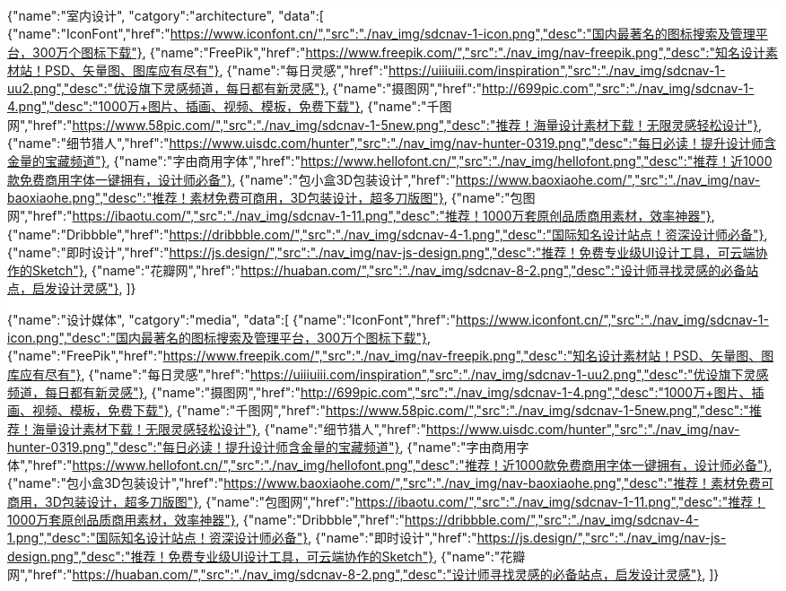{"name":"室内设计", "catgory":"architecture", "data":[
	{"name":"IconFont","href":"https://www.iconfont.cn/","src":"./nav_img/sdcnav-1-icon.png","desc":"国内最著名的图标搜索及管理平台，300万个图标下载"},
	{"name":"FreePik","href":"https://www.freepik.com/","src":"./nav_img/nav-freepik.png","desc":"知名设计素材站！PSD、矢量图、图库应有尽有"},
	{"name":"每日灵感","href":"https://uiiiuiii.com/inspiration","src":"./nav_img/sdcnav-1-uu2.png","desc":"优设旗下灵感频道，每日都有新灵感"},
	{"name":"摄图网","href":"http://699pic.com","src":"./nav_img/sdcnav-1-4.png","desc":"1000万+图片、插画、视频、模板，免费下载"},
	{"name":"千图网","href":"https://www.58pic.com/","src":"./nav_img/sdcnav-1-5new.png","desc":"推荐！海量设计素材下载！无限灵感轻松设计"},
	{"name":"细节猎人","href":"https://www.uisdc.com/hunter","src":"./nav_img/nav-hunter-0319.png","desc":"每日必读！提升设计师含金量的宝藏频道"},
	{"name":"字由商用字体","href":"https://www.hellofont.cn/","src":"./nav_img/hellofont.png","desc":"推荐！近1000款免费商用字体一键拥有，设计师必备"},
	{"name":"包小盒3D包装设计","href":"https://www.baoxiaohe.com/","src":"./nav_img/nav-baoxiaohe.png","desc":"推荐！素材免费可商用，3D包装设计，超多刀版图"},
	{"name":"包图网","href":"https://ibaotu.com/","src":"./nav_img/sdcnav-1-11.png","desc":"推荐！1000万套原创品质商用素材，效率神器"},
	{"name":"Dribbble","href":"https://dribbble.com/","src":"./nav_img/sdcnav-4-1.png","desc":"国际知名设计站点！资深设计师必备"},
	{"name":"即时设计","href":"https://js.design/","src":"./nav_img/nav-js-design.png","desc":"推荐！免费专业级UI设计工具，可云端协作的Sketch"},
	{"name":"花瓣网","href":"https://huaban.com/","src":"./nav_img/sdcnav-8-2.png","desc":"设计师寻找灵感的必备站点，启发设计灵感"},
]}

{"name":"设计媒体", "catgory":"media", "data":[
	{"name":"IconFont","href":"https://www.iconfont.cn/","src":"./nav_img/sdcnav-1-icon.png","desc":"国内最著名的图标搜索及管理平台，300万个图标下载"},
	{"name":"FreePik","href":"https://www.freepik.com/","src":"./nav_img/nav-freepik.png","desc":"知名设计素材站！PSD、矢量图、图库应有尽有"},
	{"name":"每日灵感","href":"https://uiiiuiii.com/inspiration","src":"./nav_img/sdcnav-1-uu2.png","desc":"优设旗下灵感频道，每日都有新灵感"},
	{"name":"摄图网","href":"http://699pic.com","src":"./nav_img/sdcnav-1-4.png","desc":"1000万+图片、插画、视频、模板，免费下载"},
	{"name":"千图网","href":"https://www.58pic.com/","src":"./nav_img/sdcnav-1-5new.png","desc":"推荐！海量设计素材下载！无限灵感轻松设计"},
	{"name":"细节猎人","href":"https://www.uisdc.com/hunter","src":"./nav_img/nav-hunter-0319.png","desc":"每日必读！提升设计师含金量的宝藏频道"},
	{"name":"字由商用字体","href":"https://www.hellofont.cn/","src":"./nav_img/hellofont.png","desc":"推荐！近1000款免费商用字体一键拥有，设计师必备"},
	{"name":"包小盒3D包装设计","href":"https://www.baoxiaohe.com/","src":"./nav_img/nav-baoxiaohe.png","desc":"推荐！素材免费可商用，3D包装设计，超多刀版图"},
	{"name":"包图网","href":"https://ibaotu.com/","src":"./nav_img/sdcnav-1-11.png","desc":"推荐！1000万套原创品质商用素材，效率神器"},
	{"name":"Dribbble","href":"https://dribbble.com/","src":"./nav_img/sdcnav-4-1.png","desc":"国际知名设计站点！资深设计师必备"},
	{"name":"即时设计","href":"https://js.design/","src":"./nav_img/nav-js-design.png","desc":"推荐！免费专业级UI设计工具，可云端协作的Sketch"},
	{"name":"花瓣网","href":"https://huaban.com/","src":"./nav_img/sdcnav-8-2.png","desc":"设计师寻找灵感的必备站点，启发设计灵感"},
]}